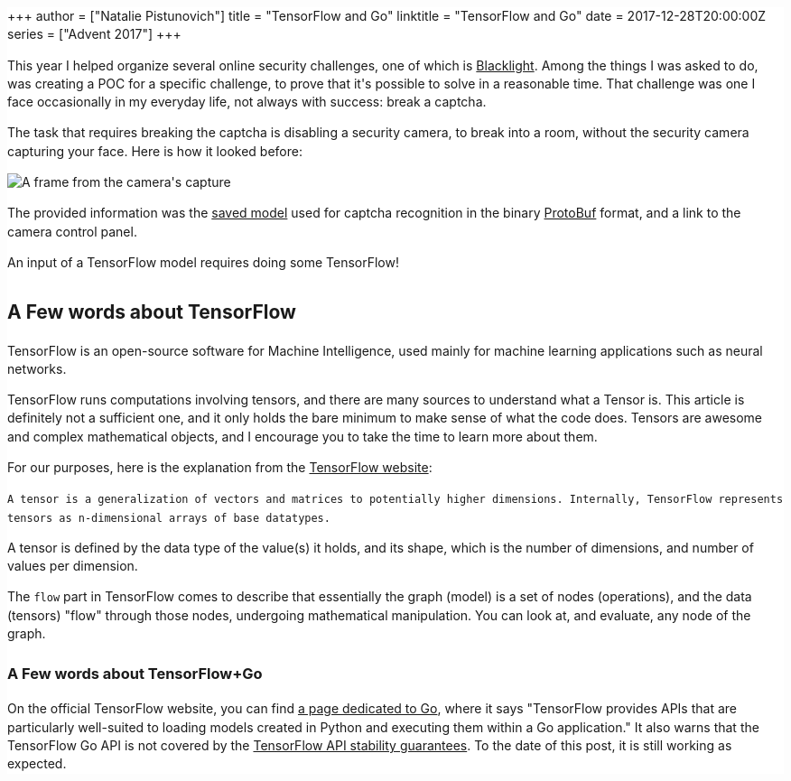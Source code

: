 +++
author = ["Natalie Pistunovich"]
title = "TensorFlow and Go"
linktitle = "TensorFlow and Go"
date = 2017-12-28T20:00:00Z
series = ["Advent 2017"]
+++

This year I helped organize several online security challenges, one of which is [Blacklight](https://blacklight.ai). Among the things I was asked to do, was creating a POC for a specific challenge, to prove that it's possible to solve in a reasonable time. That challenge was one I face occasionally in my everyday life, not always with success: break a captcha.

The task that requires breaking the captcha is disabling a security camera, to break into a room, without the security camera capturing your face. Here is how it looked before:

![A frame from the camera's capture](/postimages/advent-2017/camera-capture.jpg)

The provided information was the [saved model](https://www.tensorflow.org/programmers_guide/saved_model#apis_to_build_and_load_a_savedmodel) used for captcha recognition in the binary [ProtoBuf](https://developers.google.com/protocol-buffers/docs/gotutorial) format, and a link to the camera control panel.

An input of a TensorFlow model requires doing some TensorFlow!


## A Few words about TensorFlow

TensorFlow is an open-source software for Machine Intelligence, used mainly for machine learning applications such as neural networks.

TensorFlow runs computations involving tensors, and there are many sources to understand what a Tensor is. This article is definitely not a sufficient one, and it only holds the bare minimum to make sense of what the code does. Tensors are awesome and complex mathematical objects, and I encourage you to take the time to learn more about them.

For our purposes, here is the explanation from the [TensorFlow website](https://www.tensorflow.org/programmers_guide/tensors): 
```
A tensor is a generalization of vectors and matrices to potentially higher dimensions. Internally, TensorFlow represents tensors as n-dimensional arrays of base datatypes.
```
A tensor is defined by the data type of the value(s) it holds, and its shape, which is the number of dimensions, and number of values per dimension.

The `flow` part in TensorFlow comes to describe that essentially the graph (model) is a set of nodes (operations), and the data (tensors) "flow" through those nodes, undergoing mathematical manipulation. You can look at, and evaluate, any node of the graph. 


### A Few words about TensorFlow+Go

On the official TensorFlow website, you can find [a page dedicated to Go](https://www.tensorflow.org/install/install_go), where it says "TensorFlow provides APIs that are particularly well-suited to loading models created in Python and executing them within a Go application." It also warns that the TensorFlow Go API is not covered by the [TensorFlow API stability guarantees](https://www.tensorflow.org/programmers_guide/version_compat). To the date of this post, it is still working as expected.
